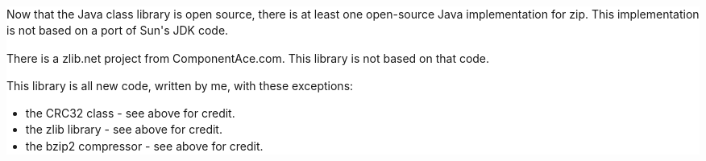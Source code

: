 Now that the Java class library is open source, there is at least one
open-source Java implementation for zip.  This implementation is not
based on a port of Sun's JDK code.

There is a zlib.net project from ComponentAce.com.  This library is not
based on that code.

This library is all new code, written by me, with these exceptions:

 -  the CRC32 class - see above for credit.
 -  the zlib library - see above for credit.
 -  the bzip2 compressor - see above for credit.


